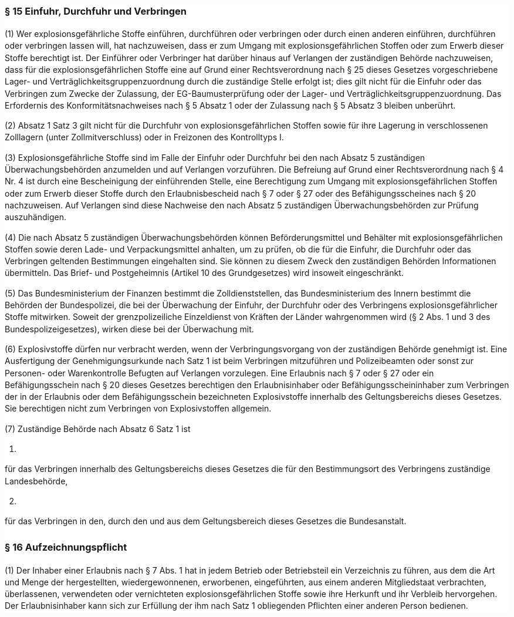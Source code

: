 ### § 15 Einfuhr, Durchfuhr und Verbringen

(1) Wer explosionsgefährliche Stoffe einführen, durchführen oder verbringen oder durch einen anderen einführen, durchführen oder verbringen lassen will, hat nachzuweisen, dass er zum Umgang mit explosionsgefährlichen Stoffen oder zum Erwerb dieser Stoffe berechtigt ist. Der Einführer oder Verbringer hat darüber hinaus auf Verlangen der zuständigen Behörde nachzuweisen, dass für die explosionsgefährlichen Stoffe eine auf Grund einer Rechtsverordnung nach § 25 dieses Gesetzes vorgeschriebene Lager- und Verträglichkeitsgruppenzuordnung durch die zuständige Stelle erfolgt ist; dies gilt nicht für die Einfuhr oder das Verbringen zum Zwecke der Zulassung, der EG-Baumusterprüfung oder der Lager- und Verträglichkeitsgruppenzuordnung. Das Erfordernis des Konformitätsnachweises nach § 5 Absatz 1 oder der Zulassung nach § 5 Absatz 3 bleiben unberührt.

(2) Absatz 1 Satz 3 gilt nicht für die Durchfuhr von explosionsgefährlichen Stoffen sowie für ihre Lagerung in verschlossenen Zolllagern (unter Zollmitverschluss) oder in Freizonen des Kontrolltyps I.

(3) Explosionsgefährliche Stoffe sind im Falle der Einfuhr oder Durchfuhr bei den nach Absatz 5 zuständigen Überwachungsbehörden anzumelden und auf Verlangen vorzuführen. Die Befreiung auf Grund einer Rechtsverordnung nach § 4 Nr. 4 ist durch eine Bescheinigung der einführenden Stelle, eine Berechtigung zum Umgang mit explosionsgefährlichen Stoffen oder zum Erwerb dieser Stoffe durch den Erlaubnisbescheid nach § 7 oder § 27 oder des Befähigungsscheines nach § 20 nachzuweisen. Auf Verlangen sind diese Nachweise den nach Absatz 5 zuständigen Überwachungsbehörden zur Prüfung auszuhändigen.

(4) Die nach Absatz 5 zuständigen Überwachungsbehörden können Beförderungsmittel und Behälter mit explosionsgefährlichen Stoffen sowie deren Lade- und Verpackungsmittel anhalten, um zu prüfen, ob die für die Einfuhr, die Durchfuhr oder das Verbringen geltenden Bestimmungen eingehalten sind. Sie können zu diesem Zweck den zuständigen Behörden Informationen übermitteln. Das Brief- und Postgeheimnis (Artikel 10 des Grundgesetzes) wird insoweit eingeschränkt.

(5) Das Bundesministerium der Finanzen bestimmt die Zolldienststellen, das Bundesministerium des Innern bestimmt die Behörden der Bundespolizei, die bei der Überwachung der Einfuhr, der Durchfuhr oder des Verbringens explosionsgefährlicher Stoffe mitwirken. Soweit der grenzpolizeiliche Einzeldienst von Kräften der Länder wahrgenommen wird (§ 2 Abs. 1 und 3 des Bundespolizeigesetzes), wirken diese bei der Überwachung mit.

(6) Explosivstoffe dürfen nur verbracht werden, wenn der Verbringungsvorgang von der zuständigen Behörde genehmigt ist. Eine Ausfertigung der Genehmigungsurkunde nach Satz 1 ist beim Verbringen mitzuführen und Polizeibeamten oder sonst zur Personen- oder Warenkontrolle Befugten auf Verlangen vorzulegen. Eine Erlaubnis nach § 7 oder § 27 oder ein Befähigungsschein nach § 20 dieses Gesetzes berechtigen den Erlaubnisinhaber oder Befähigungsscheininhaber zum Verbringen der in der Erlaubnis oder dem Befähigungsschein bezeichneten Explosivstoffe innerhalb des Geltungsbereichs dieses Gesetzes. Sie berechtigen nicht zum Verbringen von Explosivstoffen allgemein.

(7) Zuständige Behörde nach Absatz 6 Satz 1 ist

1.  
für das Verbringen innerhalb des Geltungsbereichs dieses Gesetzes die für den Bestimmungsort des Verbringens zuständige Landesbehörde,

2.  
für das Verbringen in den, durch den und aus dem Geltungsbereich dieses Gesetzes die Bundesanstalt.

### § 16 Aufzeichnungspflicht

(1) Der Inhaber einer Erlaubnis nach § 7 Abs. 1 hat in jedem Betrieb oder Betriebsteil ein Verzeichnis zu führen, aus dem die Art und Menge der hergestellten, wiedergewonnenen, erworbenen, eingeführten, aus einem anderen Mitgliedstaat verbrachten, überlassenen, verwendeten oder vernichteten explosionsgefährlichen Stoffe sowie ihre Herkunft und ihr Verbleib hervorgehen. Der Erlaubnisinhaber kann sich zur Erfüllung der ihm nach Satz 1 obliegenden Pflichten einer anderen Person bedienen.

